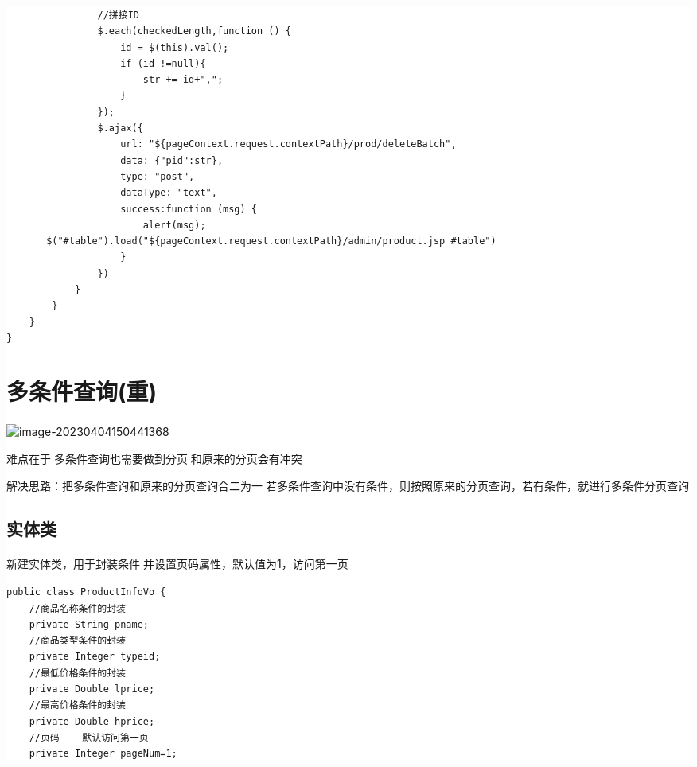 ```
                //拼接ID
                $.each(checkedLength,function () {
                    id = $(this).val();
                    if (id !=null){
                        str += id+",";
                    }
                });
                $.ajax({
                    url: "${pageContext.request.contextPath}/prod/deleteBatch",
                    data: {"pid":str},
                    type: "post",
                    dataType: "text",
                    success:function (msg) {
                        alert(msg);
       $("#table").load("${pageContext.request.contextPath}/admin/product.jsp #table")
                    }
                })
            }
        }
    }
}
```



# 多条件查询(重)

![image-20230404150441368](C:\Users\ljxxx\AppData\Roaming\Typora\typora-user-images\image-20230404150441368.png)

难点在于 多条件查询也需要做到分页	和原来的分页会有冲突

解决思路：把多条件查询和原来的分页查询合二为一 若多条件查询中没有条件，则按照原来的分页查询，若有条件，就进行多条件分页查询



## 实体类

新建实体类，用于封装条件	并设置页码属性，默认值为1，访问第一页

```
public class ProductInfoVo {
    //商品名称条件的封装
    private String pname;
    //商品类型条件的封装
    private Integer typeid;
    //最低价格条件的封装
    private Double lprice;
    //最高价格条件的封装
    private Double hprice;
    //页码    默认访问第一页
    private Integer pageNum=1;
```
